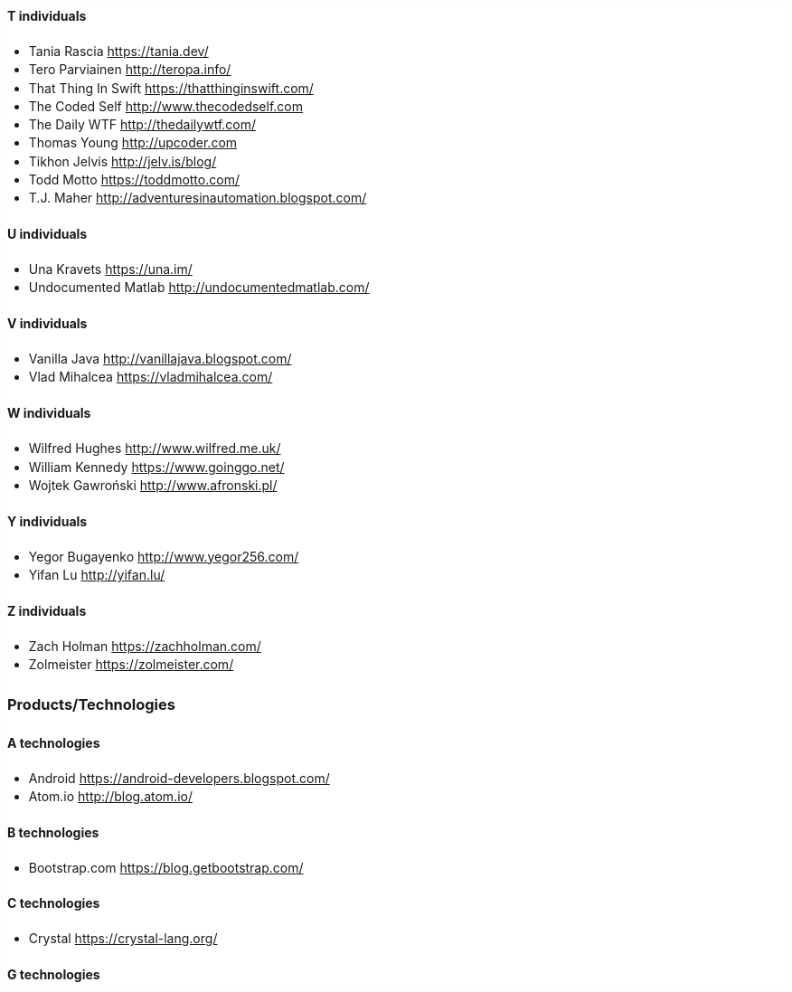 #### T individuals

- Tania Rascia https://tania.dev/
- Tero Parviainen http://teropa.info/
- That Thing In Swift https://thatthinginswift.com/
- The Coded Self http://www.thecodedself.com
- The Daily WTF http://thedailywtf.com/
- Thomas Young http://upcoder.com
- Tikhon Jelvis http://jelv.is/blog/
- Todd Motto https://toddmotto.com/
- T.J. Maher http://adventuresinautomation.blogspot.com/

#### U individuals

- Una Kravets https://una.im/
- Undocumented Matlab http://undocumentedmatlab.com/

#### V individuals

- Vanilla Java http://vanillajava.blogspot.com/
- Vlad Mihalcea https://vladmihalcea.com/

#### W individuals

- Wilfred Hughes http://www.wilfred.me.uk/
- William Kennedy https://www.goinggo.net/
- Wojtek Gawroński http://www.afronski.pl/

#### Y individuals

- Yegor Bugayenko http://www.yegor256.com/
- Yifan Lu http://yifan.lu/

#### Z individuals

- Zach Holman https://zachholman.com/
- Zolmeister https://zolmeister.com/

### Products/Technologies

#### A technologies

- Android https://android-developers.blogspot.com/
- Atom.io http://blog.atom.io/

#### B technologies

- Bootstrap.com https://blog.getbootstrap.com/

#### C technologies

- Crystal https://crystal-lang.org/

#### G technologies
